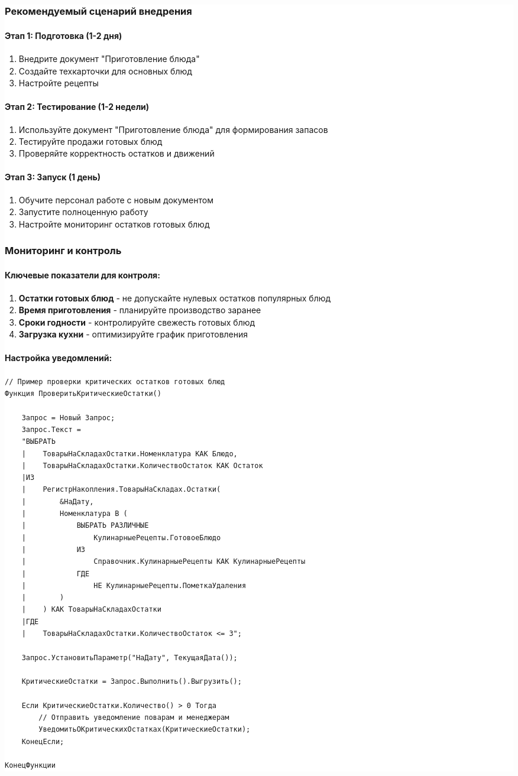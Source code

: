 
### Рекомендуемый сценарий внедрения

#### Этап 1: Подготовка (1-2 дня)
1. Внедрите документ "Приготовление блюда"
2. Создайте техкарточки для основных блюд
3. Настройте рецепты

#### Этап 2: Тестирование (1-2 недели)
1. Используйте документ "Приготовление блюда" для формирования запасов
2. Тестируйте продажи готовых блюд
3. Проверяйте корректность остатков и движений

#### Этап 3: Запуск (1 день)
1. Обучите персонал работе с новым документом
2. Запустите полноценную работу
3. Настройте мониторинг остатков готовых блюд

### Мониторинг и контроль

#### Ключевые показатели для контроля:
1. **Остатки готовых блюд** - не допускайте нулевых остатков популярных блюд
2. **Время приготовления** - планируйте производство заранее
3. **Сроки годности** - контролируйте свежесть готовых блюд
4. **Загрузка кухни** - оптимизируйте график приготовления

#### Настройка уведомлений:
```bsl
// Пример проверки критических остатков готовых блюд
Функция ПроверитьКритическиеОстатки()
    
    Запрос = Новый Запрос;
    Запрос.Текст = 
    "ВЫБРАТЬ
    |    ТоварыНаСкладахОстатки.Номенклатура КАК Блюдо,
    |    ТоварыНаСкладахОстатки.КоличествоОстаток КАК Остаток
    |ИЗ
    |    РегистрНакопления.ТоварыНаСкладах.Остатки(
    |        &НаДату,
    |        Номенклатура В (
    |            ВЫБРАТЬ РАЗЛИЧНЫЕ
    |                КулинарныеРецепты.ГотовоеБлюдо
    |            ИЗ
    |                Справочник.КулинарныеРецепты КАК КулинарныеРецепты
    |            ГДЕ
    |                НЕ КулинарныеРецепты.ПометкаУдаления
    |        )
    |    ) КАК ТоварыНаСкладахОстатки
    |ГДЕ
    |    ТоварыНаСкладахОстатки.КоличествоОстаток <= 3";
    
    Запрос.УстановитьПараметр("НаДату", ТекущаяДата());
    
    КритическиеОстатки = Запрос.Выполнить().Выгрузить();
    
    Если КритическиеОстатки.Количество() > 0 Тогда
        // Отправить уведомление поварам и менеджерам
        УведомитьОКритическихОстатках(КритическиеОстатки);
    КонецЕсли;
    
КонецФункции
```

